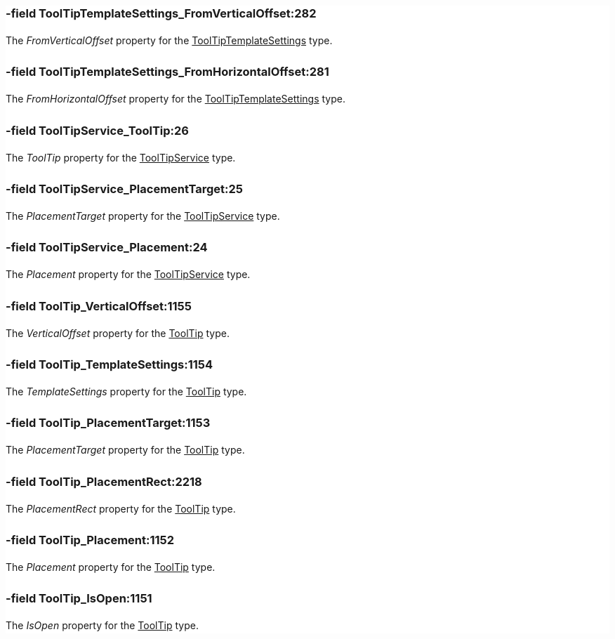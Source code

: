 

### -field ToolTipTemplateSettings_FromVerticalOffset:282
The _FromVerticalOffset_ property for the [ToolTipTemplateSettings](/uwp/api/windows.ui.xaml.controls.primitives.tooltiptemplatesettings) type.



### -field ToolTipTemplateSettings_FromHorizontalOffset:281
The _FromHorizontalOffset_ property for the [ToolTipTemplateSettings](/uwp/api/windows.ui.xaml.controls.primitives.tooltiptemplatesettings) type.



### -field ToolTipService_ToolTip:26
The _ToolTip_ property for the [ToolTipService](/uwp/api/windows.ui.xaml.controls.tooltipservice) type.



### -field ToolTipService_PlacementTarget:25
The _PlacementTarget_ property for the [ToolTipService](/uwp/api/windows.ui.xaml.controls.tooltipservice) type.



### -field ToolTipService_Placement:24
The _Placement_ property for the [ToolTipService](/uwp/api/windows.ui.xaml.controls.tooltipservice) type.



### -field ToolTip_VerticalOffset:1155
The _VerticalOffset_ property for the [ToolTip](/uwp/api/windows.ui.xaml.controls.tooltip) type.



### -field ToolTip_TemplateSettings:1154
The _TemplateSettings_ property for the [ToolTip](/uwp/api/windows.ui.xaml.controls.tooltip) type.



### -field ToolTip_PlacementTarget:1153
The _PlacementTarget_ property for the [ToolTip](/uwp/api/windows.ui.xaml.controls.tooltip) type.



### -field ToolTip_PlacementRect:2218
The _PlacementRect_ property for the [ToolTip](/uwp/api/windows.ui.xaml.controls.tooltip) type.



### -field ToolTip_Placement:1152
The _Placement_ property for the [ToolTip](/uwp/api/windows.ui.xaml.controls.tooltip) type.



### -field ToolTip_IsOpen:1151
The _IsOpen_ property for the [ToolTip](/uwp/api/windows.ui.xaml.controls.tooltip) type.
